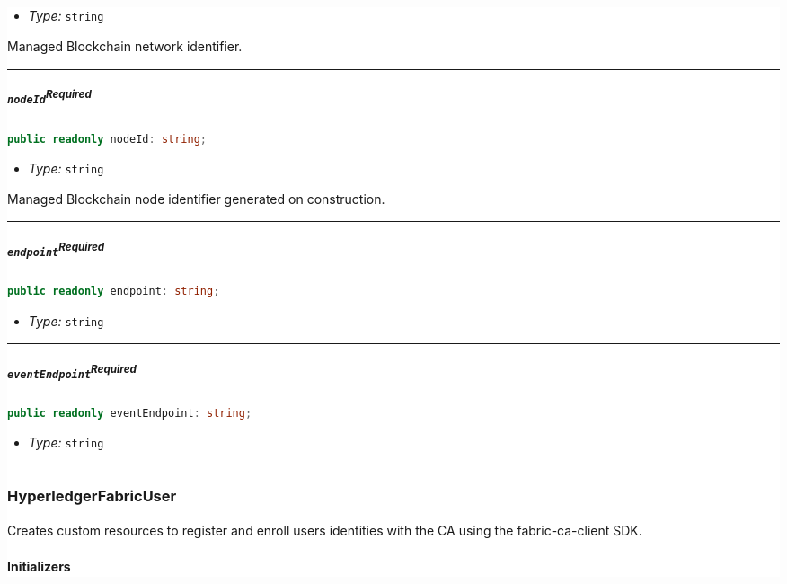 - *Type:* `string`

Managed Blockchain network identifier.

---

##### `nodeId`<sup>Required</sup> <a name="cdk-hyperledger-fabric-network.HyperledgerFabricNode.property.nodeId" id="cdkhyperledgerfabricnetworkhyperledgerfabricnodepropertynodeid"></a>

```typescript
public readonly nodeId: string;
```

- *Type:* `string`

Managed Blockchain node identifier generated on construction.

---

##### `endpoint`<sup>Required</sup> <a name="cdk-hyperledger-fabric-network.HyperledgerFabricNode.property.endpoint" id="cdkhyperledgerfabricnetworkhyperledgerfabricnodepropertyendpoint"></a>

```typescript
public readonly endpoint: string;
```

- *Type:* `string`

---

##### `eventEndpoint`<sup>Required</sup> <a name="cdk-hyperledger-fabric-network.HyperledgerFabricNode.property.eventEndpoint" id="cdkhyperledgerfabricnetworkhyperledgerfabricnodepropertyeventendpoint"></a>

```typescript
public readonly eventEndpoint: string;
```

- *Type:* `string`

---


### HyperledgerFabricUser <a name="cdk-hyperledger-fabric-network.HyperledgerFabricUser" id="cdkhyperledgerfabricnetworkhyperledgerfabricuser"></a>

Creates custom resources to register and enroll users identities with the CA using the fabric-ca-client SDK.

#### Initializers <a name="cdk-hyperledger-fabric-network.HyperledgerFabricUser.Initializer" id="cdkhyperledgerfabricnetworkhyperledgerfabricuserinitializer"></a>
